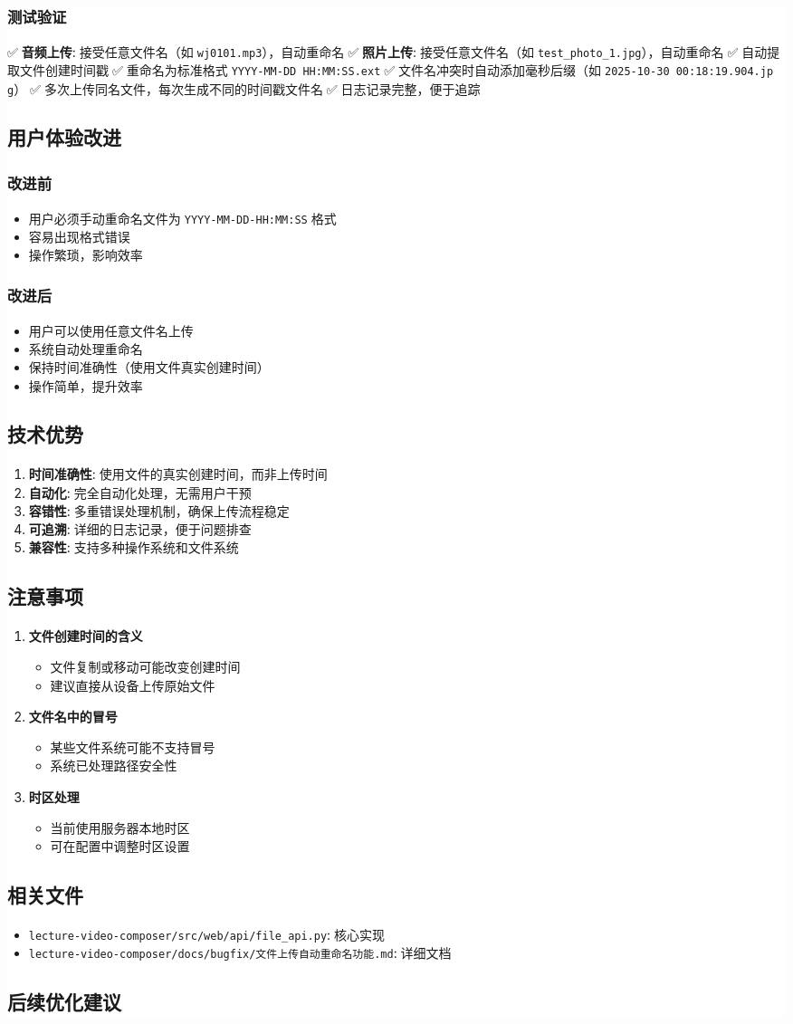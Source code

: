 ### 测试验证
✅ **音频上传**: 接受任意文件名（如 `wj0101.mp3`），自动重命名
✅ **照片上传**: 接受任意文件名（如 `test_photo_1.jpg`），自动重命名
✅ 自动提取文件创建时间戳
✅ 重命名为标准格式 `YYYY-MM-DD HH:MM:SS.ext`
✅ 文件名冲突时自动添加毫秒后缀（如 `2025-10-30 00:18:19.904.jpg`）
✅ 多次上传同名文件，每次生成不同的时间戳文件名
✅ 日志记录完整，便于追踪

## 用户体验改进

### 改进前
- 用户必须手动重命名文件为 `YYYY-MM-DD-HH:MM:SS` 格式
- 容易出现格式错误
- 操作繁琐，影响效率

### 改进后
- 用户可以使用任意文件名上传
- 系统自动处理重命名
- 保持时间准确性（使用文件真实创建时间）
- 操作简单，提升效率

## 技术优势

1. **时间准确性**: 使用文件的真实创建时间，而非上传时间
2. **自动化**: 完全自动化处理，无需用户干预
3. **容错性**: 多重错误处理机制，确保上传流程稳定
4. **可追溯**: 详细的日志记录，便于问题排查
5. **兼容性**: 支持多种操作系统和文件系统

## 注意事项

1. **文件创建时间的含义**
   - 文件复制或移动可能改变创建时间
   - 建议直接从设备上传原始文件

2. **文件名中的冒号**
   - 某些文件系统可能不支持冒号
   - 系统已处理路径安全性

3. **时区处理**
   - 当前使用服务器本地时区
   - 可在配置中调整时区设置

## 相关文件

- `lecture-video-composer/src/web/api/file_api.py`: 核心实现
- `lecture-video-composer/docs/bugfix/文件上传自动重命名功能.md`: 详细文档

## 后续优化建议
